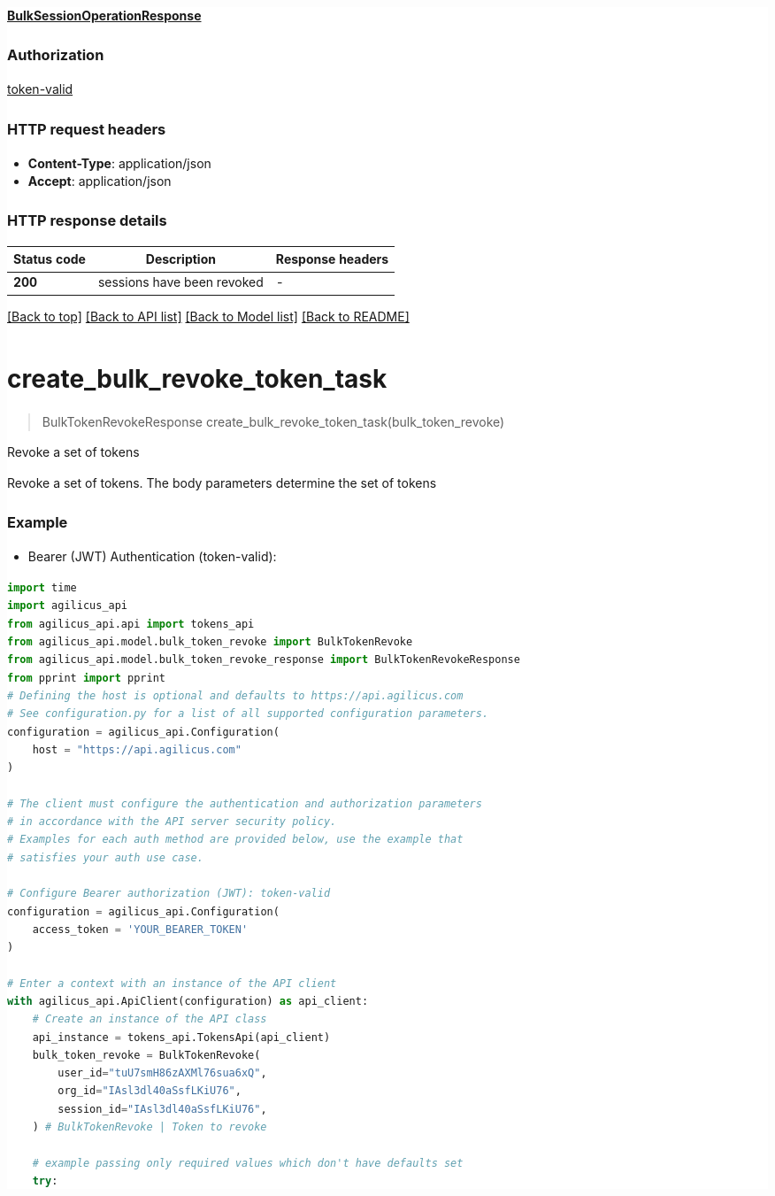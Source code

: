 [**BulkSessionOperationResponse**](BulkSessionOperationResponse.md)

### Authorization

[token-valid](../README.md#token-valid)

### HTTP request headers

 - **Content-Type**: application/json
 - **Accept**: application/json


### HTTP response details
| Status code | Description | Response headers |
|-------------|-------------|------------------|
**200** | sessions have been revoked |  -  |

[[Back to top]](#) [[Back to API list]](../README.md#documentation-for-api-endpoints) [[Back to Model list]](../README.md#documentation-for-models) [[Back to README]](../README.md)

# **create_bulk_revoke_token_task**
> BulkTokenRevokeResponse create_bulk_revoke_token_task(bulk_token_revoke)

Revoke a set of tokens

Revoke a set of tokens. The body parameters determine the set of tokens

### Example

* Bearer (JWT) Authentication (token-valid):
```python
import time
import agilicus_api
from agilicus_api.api import tokens_api
from agilicus_api.model.bulk_token_revoke import BulkTokenRevoke
from agilicus_api.model.bulk_token_revoke_response import BulkTokenRevokeResponse
from pprint import pprint
# Defining the host is optional and defaults to https://api.agilicus.com
# See configuration.py for a list of all supported configuration parameters.
configuration = agilicus_api.Configuration(
    host = "https://api.agilicus.com"
)

# The client must configure the authentication and authorization parameters
# in accordance with the API server security policy.
# Examples for each auth method are provided below, use the example that
# satisfies your auth use case.

# Configure Bearer authorization (JWT): token-valid
configuration = agilicus_api.Configuration(
    access_token = 'YOUR_BEARER_TOKEN'
)

# Enter a context with an instance of the API client
with agilicus_api.ApiClient(configuration) as api_client:
    # Create an instance of the API class
    api_instance = tokens_api.TokensApi(api_client)
    bulk_token_revoke = BulkTokenRevoke(
        user_id="tuU7smH86zAXMl76sua6xQ",
        org_id="IAsl3dl40aSsfLKiU76",
        session_id="IAsl3dl40aSsfLKiU76",
    ) # BulkTokenRevoke | Token to revoke

    # example passing only required values which don't have defaults set
    try:
```